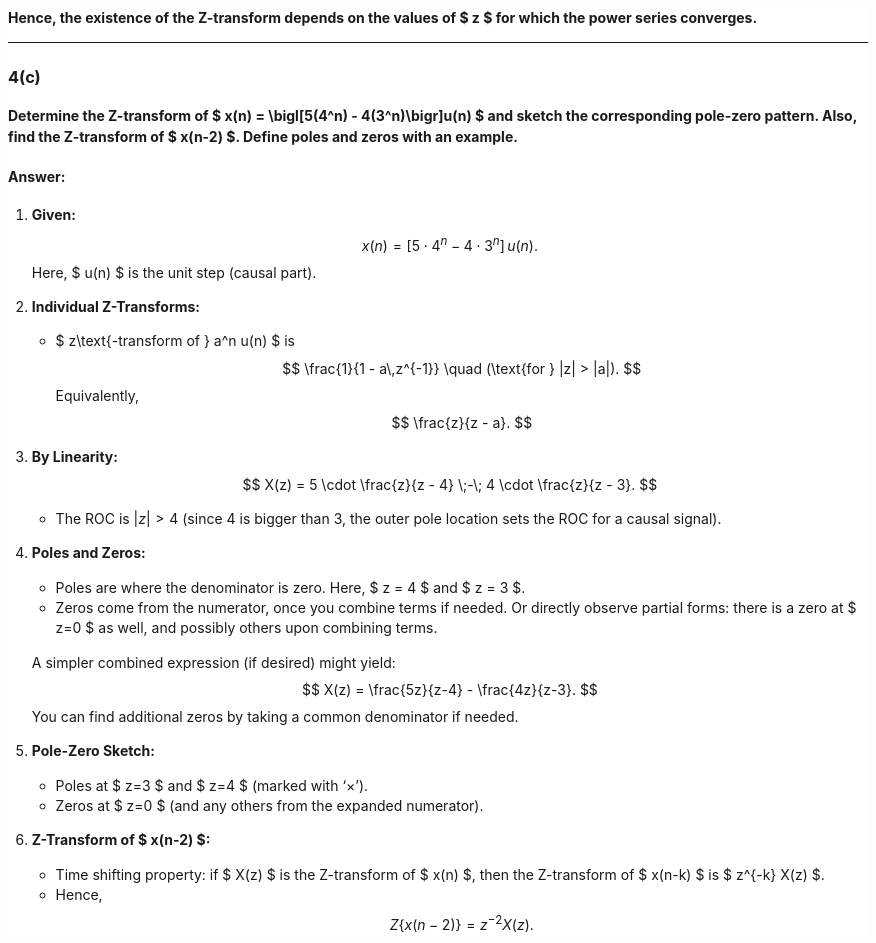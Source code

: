 **Hence, the existence of the Z-transform depends on the values of $ z $ for which the power series converges.**

---

### **4(c)**
**Determine the Z-transform of $ x(n) = \bigl[5(4^n) - 4(3^n)\bigr]u(n) $ and sketch the corresponding pole-zero pattern. Also, find the Z-transform of $ x(n-2) $. Define poles and zeros with an example.**

#### **Answer:**

1. **Given:**  
   $$
     x(n) = \bigl[5 \cdot 4^n \;-\; 4 \cdot 3^n\bigr]\,u(n).
   $$
   Here, $ u(n) $ is the unit step (causal part).

2. **Individual Z-Transforms:**  
   - $ z\text{-transform of } a^n u(n) $ is  
     $$
       \frac{1}{1 - a\,z^{-1}} \quad (\text{for } |z| > |a|).
     $$
     Equivalently,  
     $$
       \frac{z}{z - a}.
     $$

3. **By Linearity:**  
   $$
     X(z) = 5 \cdot \frac{z}{z - 4} \;-\; 4 \cdot \frac{z}{z - 3}.
   $$
   - The ROC is $|z| > 4$ (since 4 is bigger than 3, the outer pole location sets the ROC for a causal signal).

4. **Poles and Zeros:**
   - Poles are where the denominator is zero. Here, $ z = 4 $ and $ z = 3 $.  
   - Zeros come from the numerator, once you combine terms if needed. Or directly observe partial forms: there is a zero at $ z=0 $ as well, and possibly others upon combining terms.  

   A simpler combined expression (if desired) might yield:
   $$
     X(z) = \frac{5z}{z-4} - \frac{4z}{z-3}.
   $$
   You can find additional zeros by taking a common denominator if needed.

5. **Pole-Zero Sketch:**  
   - Poles at $ z=3 $ and $ z=4 $ (marked with ‘×’).  
   - Zeros at $ z=0 $ (and any others from the expanded numerator).  

6. **Z-Transform of $ x(n-2) $:**  
   - Time shifting property: if $ X(z) $ is the Z-transform of $ x(n) $, then the Z-transform of $ x(n-k) $ is $ z^{-k} X(z) $.  
   - Hence,  
     $$
       Z\{x(n-2)\} = z^{-2} X(z).
     $$
